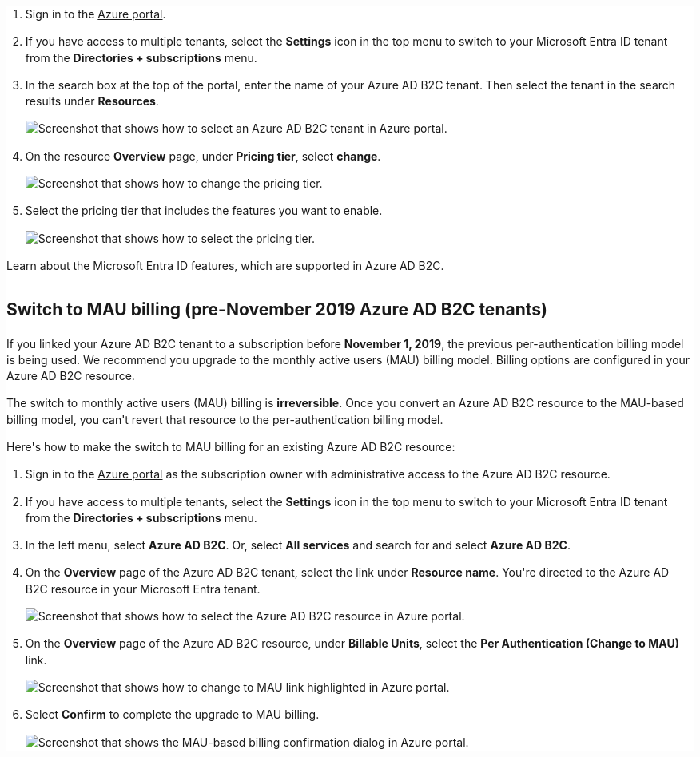 1. Sign in to the [Azure portal](https://portal.azure.com/).

1. If you have access to multiple tenants, select the **Settings** icon in the top menu to switch to your Microsoft Entra ID tenant from the **Directories + subscriptions** menu.

1. In the search box at the top of the portal, enter the name of your Azure AD B2C tenant. Then select the tenant in the search results under **Resources**.
    
    ![Screenshot that shows how to select an Azure AD B2C tenant in Azure portal.](media/billing/select-azure-ad-b2c-tenant.png)

1. On the resource **Overview** page, under **Pricing tier**, select **change**.

   ![Screenshot that shows how to change the pricing tier.](media/billing/change-pricing-tier.png)
 
1. Select the pricing tier that includes the features you want to enable.

   ![Screenshot that shows how to select the pricing tier.](media/billing/select-tier.png)

Learn about the [Microsoft Entra ID features, which are supported in Azure AD B2C](supported-azure-ad-features.md). 
 

## Switch to MAU billing (pre-November 2019 Azure AD B2C tenants)

If you linked your Azure AD B2C tenant to a subscription before **November 1, 2019**, the previous per-authentication billing model is being used. We recommend you upgrade to the monthly active users (MAU) billing model. Billing options are configured in your Azure AD B2C resource.

The switch to monthly active users (MAU) billing is **irreversible**. Once you convert an Azure AD B2C resource to the MAU-based billing model, you can't revert that resource to the per-authentication billing model.

Here's how to make the switch to MAU billing for an existing Azure AD B2C resource:

1. Sign in to the [Azure portal](https://portal.azure.com) as the subscription owner with administrative access to the Azure AD B2C resource.
1. If you have access to multiple tenants, select the **Settings** icon in the top menu to switch to your Microsoft Entra ID tenant from the **Directories + subscriptions** menu.
1. In the left menu, select **Azure AD B2C**. Or, select **All services** and search for and select **Azure AD B2C**.
1. On the **Overview** page of the Azure AD B2C tenant, select the link under **Resource name**. You're directed to the Azure AD B2C resource in your Microsoft Entra tenant.<br/>

    ![Screenshot that shows how to select the Azure AD B2C resource in Azure portal.](./media/billing/portal-mau-02-b2c-resource-link.png)

1. On the **Overview** page of the Azure AD B2C resource, under **Billable Units**, select the **Per Authentication (Change to MAU)** link.<br/>

    ![Screenshot that shows how to change to MAU link highlighted in Azure portal.](./media/billing/portal-mau-03-change-to-mau-link.png)

1. Select **Confirm** to complete the upgrade to MAU billing.<br/>

    ![Screenshot that shows the MAU-based billing confirmation dialog in Azure portal.](./media/billing/portal-mau-04-confirm-change-to-mau.png)
